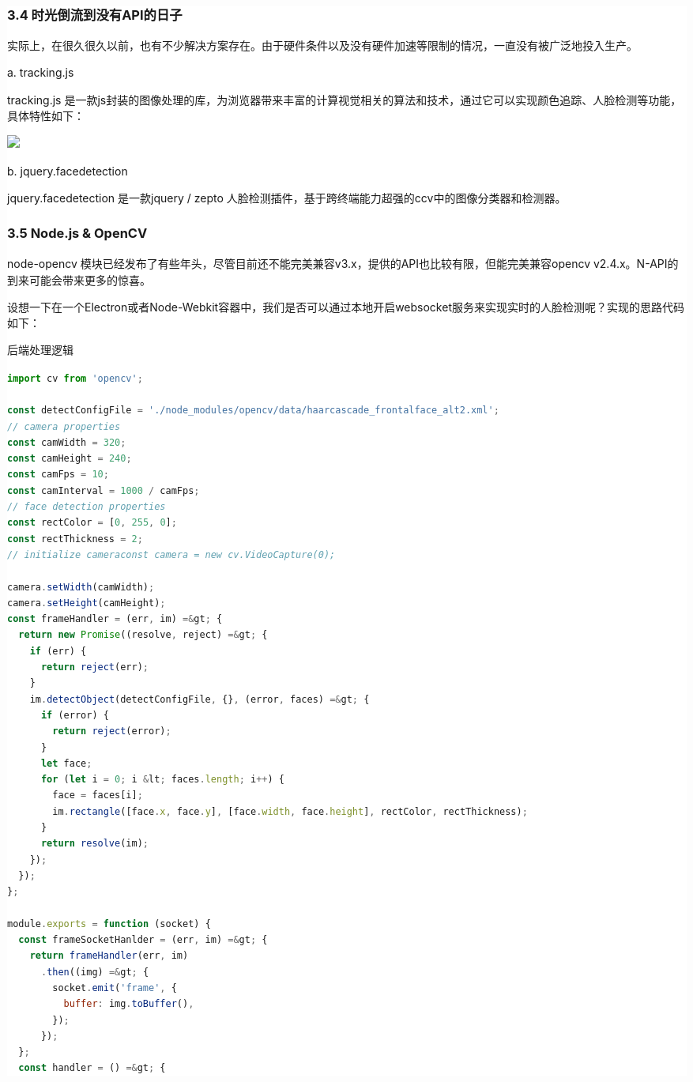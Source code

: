 ### 3.4 时光倒流到没有API的日子

实际上，在很久很久以前，也有不少解决方案存在。由于硬件条件以及没有硬件加速等限制的情况，一直没有被广泛地投入生产。

a. tracking.js

tracking.js 是一款js封装的图像处理的库，为浏览器带来丰富的计算视觉相关的算法和技术，通过它可以实现颜色追踪、人脸检测等功能，具体特性如下：

![](https://user-gold-cdn.xitu.io/2018/4/25/162fabc3d502c2e6?w=1080&h=866&f=jpeg&s=60671)

b. jquery.facedetection

jquery.facedetection 是一款jquery / zepto 人脸检测插件，基于跨终端能力超强的ccv中的图像分类器和检测器。

### 3.5 Node.js & OpenCV

node-opencv 模块已经发布了有些年头，尽管目前还不能完美兼容v3.x，提供的API也比较有限，但能完美兼容opencv v2.4.x。N-API的到来可能会带来更多的惊喜。

设想一下在一个Electron或者Node-Webkit容器中，我们是否可以通过本地开启websocket服务来实现实时的人脸检测呢？实现的思路代码如下：

后端处理逻辑

```js
import cv from 'opencv';

const detectConfigFile = './node_modules/opencv/data/haarcascade_frontalface_alt2.xml';
// camera properties
const camWidth = 320;
const camHeight = 240;
const camFps = 10;
const camInterval = 1000 / camFps;
// face detection properties
const rectColor = [0, 255, 0];
const rectThickness = 2;
// initialize cameraconst camera = new cv.VideoCapture(0);

camera.setWidth(camWidth);
camera.setHeight(camHeight);
const frameHandler = (err, im) =&gt; {
  return new Promise((resolve, reject) =&gt; {
    if (err) {
      return reject(err);
    }
    im.detectObject(detectConfigFile, {}, (error, faces) =&gt; {
      if (error) {
        return reject(error);
      }
      let face;
      for (let i = 0; i &lt; faces.length; i++) {
        face = faces[i];
        im.rectangle([face.x, face.y], [face.width, face.height], rectColor, rectThickness);
      }
      return resolve(im);
    });
  });
};

module.exports = function (socket) {
  const frameSocketHanlder = (err, im) =&gt; {
    return frameHandler(err, im)
      .then((img) =&gt; {
        socket.emit('frame', {
          buffer: img.toBuffer(),
        });
      });
  };
  const handler = () =&gt; {
```